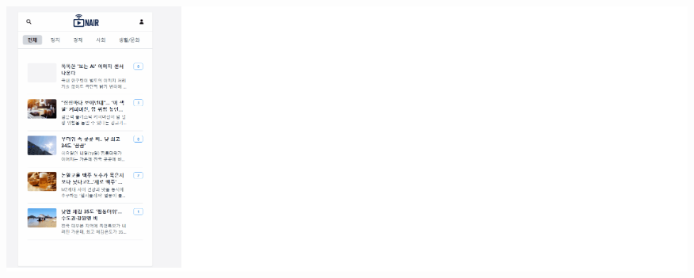<img title="" src="assets/회원탈퇴.gif" alt="[video-to-gif output image]" width="221">&nbsp;&nbsp;&nbsp;&nbsp;&nbsp;&nbsp;&nbsp;&nbsp;